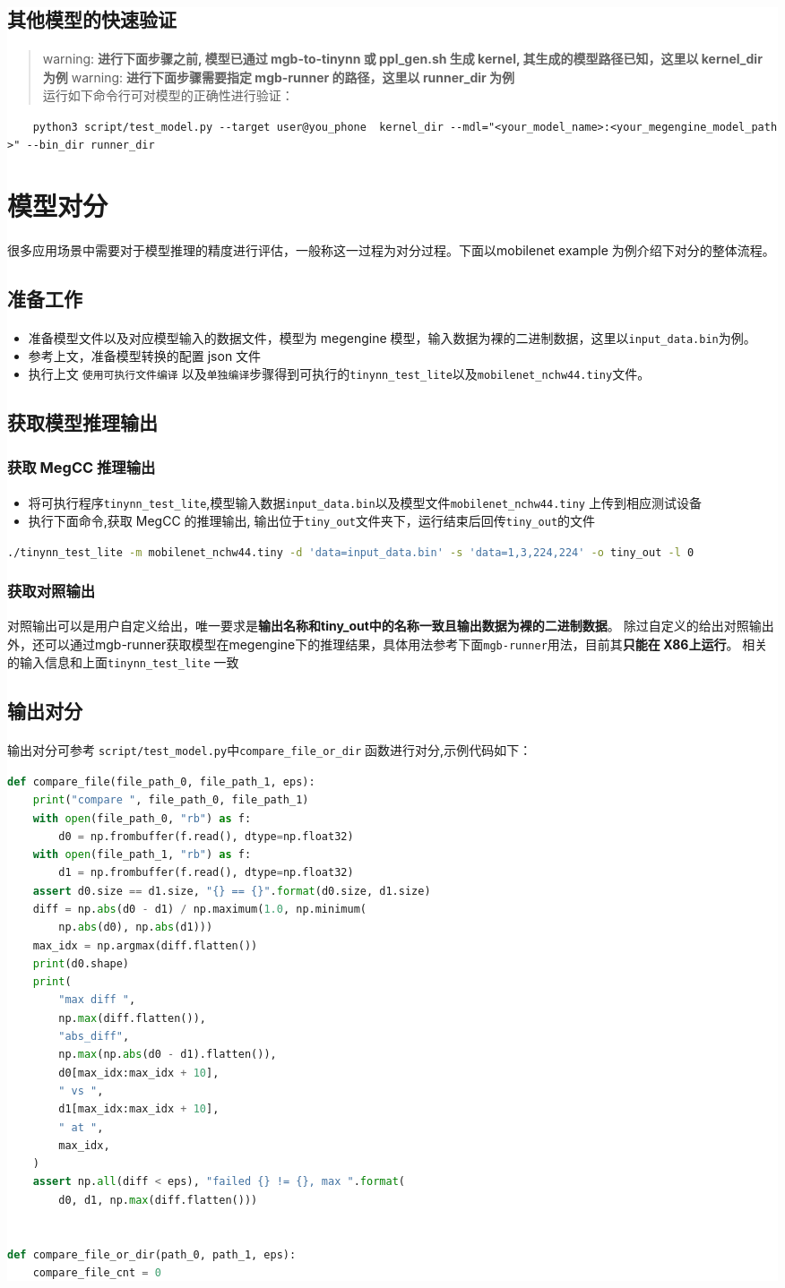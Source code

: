 ## 其他模型的快速验证
> warning: **进行下面步骤之前, 模型已通过 mgb-to-tinynn 或 ppl_gen.sh 生成 kernel, 其生成的模型路径已知，这里以 kernel_dir 为例**
> warning: **进行下面步骤需要指定 mgb-runner 的路径，这里以 runner_dir 为例**  
运行如下命令行可对模型的正确性进行验证：
```python3
    python3 script/test_model.py --target user@you_phone  kernel_dir --mdl="<your_model_name>:<your_megengine_model_path>" --bin_dir runner_dir 
```  
# 模型对分
很多应用场景中需要对于模型推理的精度进行评估，一般称这一过程为对分过程。下面以mobilenet example 为例介绍下对分的整体流程。
## 准备工作
* 准备模型文件以及对应模型输入的数据文件，模型为 megengine 模型，输入数据为裸的二进制数据，这里以`input_data.bin`为例。
* 参考上文，准备模型转换的配置 json 文件
* 执行上文 `使用可执行文件编译` 以及`单独编译`步骤得到可执行的`tinynn_test_lite`以及`mobilenet_nchw44.tiny`文件。
## 获取模型推理输出
### 获取 MegCC 推理输出
* 将可执行程序`tinynn_test_lite`,模型输入数据`input_data.bin`以及模型文件`mobilenet_nchw44.tiny` 上传到相应测试设备
* 执行下面命令,获取 MegCC 的推理输出, 输出位于`tiny_out`文件夹下，运行结束后回传`tiny_out`的文件
```bash
./tinynn_test_lite -m mobilenet_nchw44.tiny -d 'data=input_data.bin' -s 'data=1,3,224,224' -o tiny_out -l 0
```
### 获取对照输出
对照输出可以是用户自定义给出，唯一要求是**输出名称和tiny_out中的名称一致且输出数据为裸的二进制数据**。
除过自定义的给出对照输出外，还可以通过mgb-runner获取模型在megengine下的推理结果，具体用法参考下面`mgb-runner`用法，目前其**只能在 X86上运行**。
相关的输入信息和上面`tinynn_test_lite` 一致
## 输出对分
输出对分可参考 `script/test_model.py`中`compare_file_or_dir` 函数进行对分,示例代码如下：
```python
def compare_file(file_path_0, file_path_1, eps):
    print("compare ", file_path_0, file_path_1)
    with open(file_path_0, "rb") as f:
        d0 = np.frombuffer(f.read(), dtype=np.float32)
    with open(file_path_1, "rb") as f:
        d1 = np.frombuffer(f.read(), dtype=np.float32)
    assert d0.size == d1.size, "{} == {}".format(d0.size, d1.size)
    diff = np.abs(d0 - d1) / np.maximum(1.0, np.minimum(
        np.abs(d0), np.abs(d1)))
    max_idx = np.argmax(diff.flatten())
    print(d0.shape)
    print(
        "max diff ",
        np.max(diff.flatten()),
        "abs_diff",
        np.max(np.abs(d0 - d1).flatten()),
        d0[max_idx:max_idx + 10],
        " vs ",
        d1[max_idx:max_idx + 10],
        " at ",
        max_idx,
    )
    assert np.all(diff < eps), "failed {} != {}, max ".format(
        d0, d1, np.max(diff.flatten()))


def compare_file_or_dir(path_0, path_1, eps):
    compare_file_cnt = 0
```